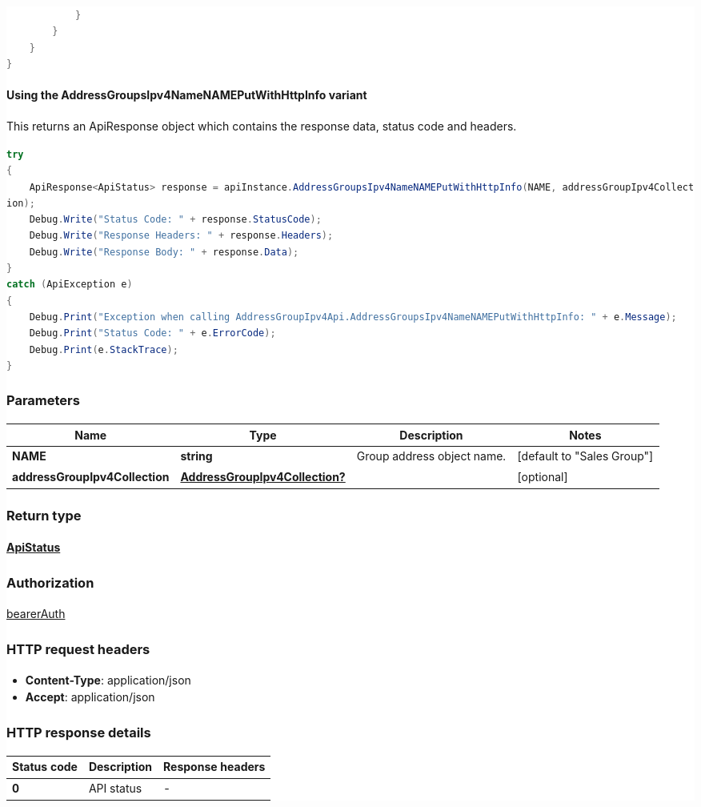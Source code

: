 ```csharp
            }
        }
    }
}
```

#### Using the AddressGroupsIpv4NameNAMEPutWithHttpInfo variant
This returns an ApiResponse object which contains the response data, status code and headers.

```csharp
try
{
    ApiResponse<ApiStatus> response = apiInstance.AddressGroupsIpv4NameNAMEPutWithHttpInfo(NAME, addressGroupIpv4Collection);
    Debug.Write("Status Code: " + response.StatusCode);
    Debug.Write("Response Headers: " + response.Headers);
    Debug.Write("Response Body: " + response.Data);
}
catch (ApiException e)
{
    Debug.Print("Exception when calling AddressGroupIpv4Api.AddressGroupsIpv4NameNAMEPutWithHttpInfo: " + e.Message);
    Debug.Print("Status Code: " + e.ErrorCode);
    Debug.Print(e.StackTrace);
}
```

### Parameters

| Name | Type | Description | Notes |
|------|------|-------------|-------|
| **NAME** | **string** | Group address object name. | [default to &quot;Sales Group&quot;] |
| **addressGroupIpv4Collection** | [**AddressGroupIpv4Collection?**](AddressGroupIpv4Collection?.md) |  | [optional]  |

### Return type

[**ApiStatus**](ApiStatus.md)

### Authorization

[bearerAuth](../README.md#bearerAuth)

### HTTP request headers

 - **Content-Type**: application/json
 - **Accept**: application/json


### HTTP response details
| Status code | Description | Response headers |
|-------------|-------------|------------------|
| **0** | API status |  -  |
